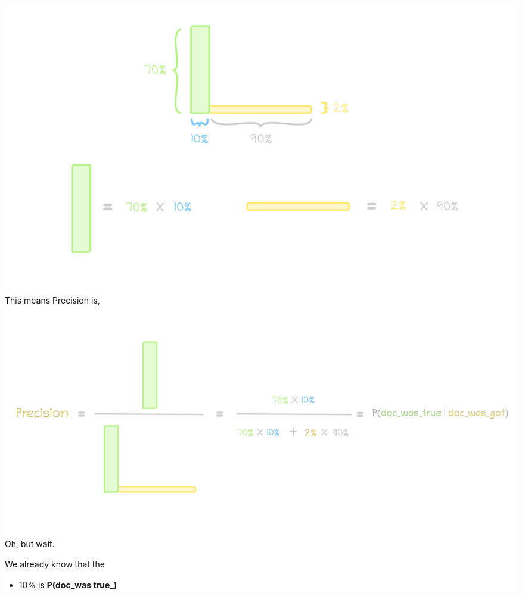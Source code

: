 ![Precision Components Areas.png](Precision%20Components%20Areas.png)

This means Precision is,

![Precision Calculation.png](Precision%20Calculation.png)

Oh, but wait.

We already know that the 

- 10% is **P(doc_was true_)**

